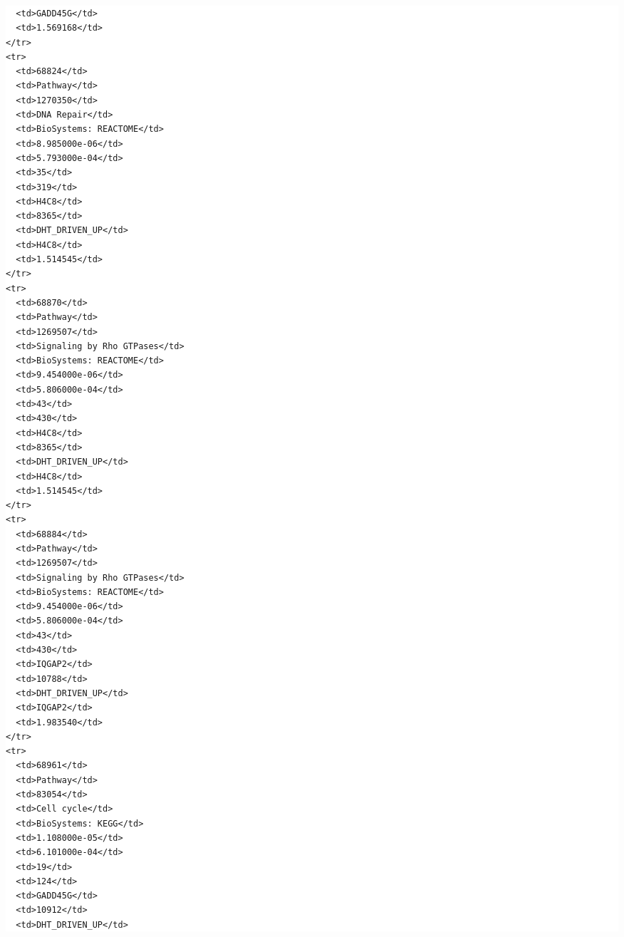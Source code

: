       <td>GADD45G</td>
      <td>1.569168</td>
    </tr>
    <tr>
      <td>68824</td>
      <td>Pathway</td>
      <td>1270350</td>
      <td>DNA Repair</td>
      <td>BioSystems: REACTOME</td>
      <td>8.985000e-06</td>
      <td>5.793000e-04</td>
      <td>35</td>
      <td>319</td>
      <td>H4C8</td>
      <td>8365</td>
      <td>DHT_DRIVEN_UP</td>
      <td>H4C8</td>
      <td>1.514545</td>
    </tr>
    <tr>
      <td>68870</td>
      <td>Pathway</td>
      <td>1269507</td>
      <td>Signaling by Rho GTPases</td>
      <td>BioSystems: REACTOME</td>
      <td>9.454000e-06</td>
      <td>5.806000e-04</td>
      <td>43</td>
      <td>430</td>
      <td>H4C8</td>
      <td>8365</td>
      <td>DHT_DRIVEN_UP</td>
      <td>H4C8</td>
      <td>1.514545</td>
    </tr>
    <tr>
      <td>68884</td>
      <td>Pathway</td>
      <td>1269507</td>
      <td>Signaling by Rho GTPases</td>
      <td>BioSystems: REACTOME</td>
      <td>9.454000e-06</td>
      <td>5.806000e-04</td>
      <td>43</td>
      <td>430</td>
      <td>IQGAP2</td>
      <td>10788</td>
      <td>DHT_DRIVEN_UP</td>
      <td>IQGAP2</td>
      <td>1.983540</td>
    </tr>
    <tr>
      <td>68961</td>
      <td>Pathway</td>
      <td>83054</td>
      <td>Cell cycle</td>
      <td>BioSystems: KEGG</td>
      <td>1.108000e-05</td>
      <td>6.101000e-04</td>
      <td>19</td>
      <td>124</td>
      <td>GADD45G</td>
      <td>10912</td>
      <td>DHT_DRIVEN_UP</td>